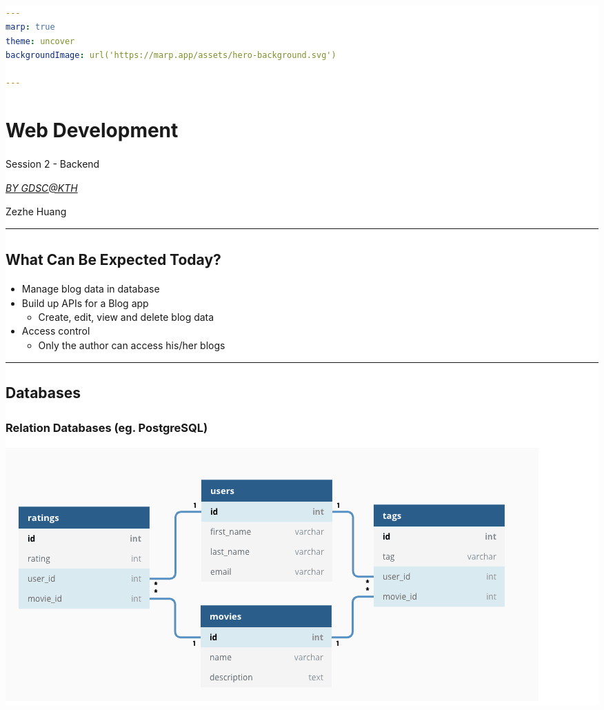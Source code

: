 ```yaml
---
marp: true
theme: uncover
backgroundImage: url('https://marp.app/assets/hero-background.svg')

---
```


# **Web Development**

Session 2 - Backend

*[BY GDSC@KTH](https://gdsc.community.dev/kth-royal-institute-of-technology/)*

Zezhe Huang



---

## What Can Be Expected Today?

- Manage blog data in database
- Build up APIs for a Blog app
  - Create, edit, view and delete blog data
- Access control
  - Only the author can access his/her blogs

---

## **Databases**

### Relation Databases (eg. PostgreSQL)

![](relational_db.png)
